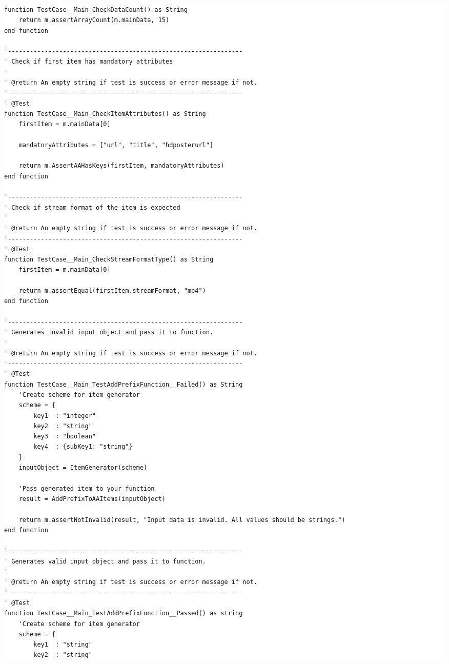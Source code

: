 ```
function TestCase__Main_CheckDataCount() as String
    return m.assertArrayCount(m.mainData, 15)
end function

'----------------------------------------------------------------
' Check if first item has mandatory attributes
'
' @return An empty string if test is success or error message if not.
'----------------------------------------------------------------
' @Test 
function TestCase__Main_CheckItemAttributes() as String
    firstItem = m.mainData[0]

    mandatoryAttributes = ["url", "title", "hdposterurl"]

    return m.AssertAAHasKeys(firstItem, mandatoryAttributes)
end function

'----------------------------------------------------------------
' Check if stream format of the item is expected
'
' @return An empty string if test is success or error message if not.
'----------------------------------------------------------------
' @Test
function TestCase__Main_CheckStreamFormatType() as String
    firstItem = m.mainData[0]

    return m.assertEqual(firstItem.streamFormat, "mp4")
end function

'----------------------------------------------------------------
' Generates invalid input object and pass it to function.
'
' @return An empty string if test is success or error message if not.
'----------------------------------------------------------------
' @Test
function TestCase__Main_TestAddPrefixFunction__Failed() as String
    'Create scheme for item generator
    scheme = {
        key1  : "integer"
        key2  : "string"
        key3  : "boolean"
        key4  : {subKey1: "string"}
    }
    inputObject = ItemGenerator(scheme)

    'Pass generated item to your function
    result = AddPrefixToAAItems(inputObject)

    return m.assertNotInvalid(result, "Input data is invalid. All values should be strings.")
end function

'----------------------------------------------------------------
' Generates valid input object and pass it to function.
'
' @return An empty string if test is success or error message if not.
'----------------------------------------------------------------
' @Test
function TestCase__Main_TestAddPrefixFunction__Passed() as string
    'Create scheme for item generator
    scheme = {
        key1  : "string"
        key2  : "string"
```